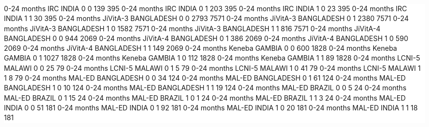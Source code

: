 0-24 months   IRC              INDIA                          0                    0      139    395
0-24 months   IRC              INDIA                          0                    1      203    395
0-24 months   IRC              INDIA                          1                    0       23    395
0-24 months   IRC              INDIA                          1                    1       30    395
0-24 months   JiVitA-3         BANGLADESH                     0                    0     2793   7571
0-24 months   JiVitA-3         BANGLADESH                     0                    1     2380   7571
0-24 months   JiVitA-3         BANGLADESH                     1                    0     1582   7571
0-24 months   JiVitA-3         BANGLADESH                     1                    1      816   7571
0-24 months   JiVitA-4         BANGLADESH                     0                    0      944   2069
0-24 months   JiVitA-4         BANGLADESH                     0                    1      386   2069
0-24 months   JiVitA-4         BANGLADESH                     1                    0      590   2069
0-24 months   JiVitA-4         BANGLADESH                     1                    1      149   2069
0-24 months   Keneba           GAMBIA                         0                    0      600   1828
0-24 months   Keneba           GAMBIA                         0                    1     1027   1828
0-24 months   Keneba           GAMBIA                         1                    0      112   1828
0-24 months   Keneba           GAMBIA                         1                    1       89   1828
0-24 months   LCNI-5           MALAWI                         0                    0       25     79
0-24 months   LCNI-5           MALAWI                         0                    1        5     79
0-24 months   LCNI-5           MALAWI                         1                    0       41     79
0-24 months   LCNI-5           MALAWI                         1                    1        8     79
0-24 months   MAL-ED           BANGLADESH                     0                    0       34    124
0-24 months   MAL-ED           BANGLADESH                     0                    1       61    124
0-24 months   MAL-ED           BANGLADESH                     1                    0       10    124
0-24 months   MAL-ED           BANGLADESH                     1                    1       19    124
0-24 months   MAL-ED           BRAZIL                         0                    0        5     24
0-24 months   MAL-ED           BRAZIL                         0                    1       15     24
0-24 months   MAL-ED           BRAZIL                         1                    0        1     24
0-24 months   MAL-ED           BRAZIL                         1                    1        3     24
0-24 months   MAL-ED           INDIA                          0                    0       51    181
0-24 months   MAL-ED           INDIA                          0                    1       92    181
0-24 months   MAL-ED           INDIA                          1                    0       20    181
0-24 months   MAL-ED           INDIA                          1                    1       18    181